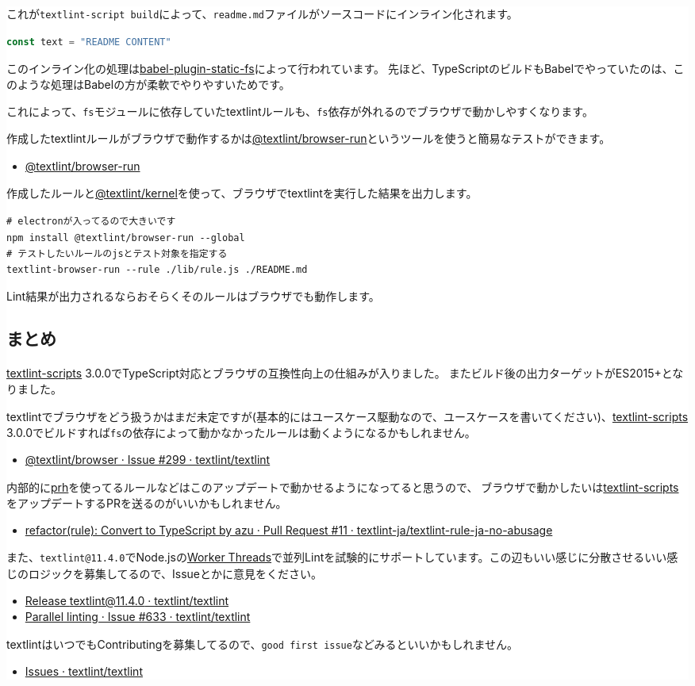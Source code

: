 これが`textlint-script build`によって、`readme.md`ファイルがソースコードにインライン化されます。

```js
const text = "README CONTENT"
```

このインライン化の処理は[babel-plugin-static-fs](https://github.com/Jam3/babel-plugin-static-fs)によって行われています。
先ほど、TypeScriptのビルドもBabelでやっていたのは、このような処理はBabelの方が柔軟でやりやすいためです。

これによって、`fs`モジュールに依存していたtextlintルールも、`fs`依存が外れるのでブラウザで動かしやすくなります。

作成したtextlintルールがブラウザで動作するかは[@textlint/browser-run](https://github.com/textlint/browser-run)というツールを使うと簡易なテストができます。

- [@textlint/browser-run](https://github.com/textlint/browser-run)

作成したルールと[@textlint/kernel](https://github.com/textlint/textlint/tree/master/packages/%40textlint/kernel)を使って、ブラウザでtextlintを実行した結果を出力します。

```shell
# electronが入ってるので大きいです
npm install @textlint/browser-run --global
# テストしたいルールのjsとテスト対象を指定する
textlint-browser-run --rule ./lib/rule.js ./README.md
```

Lint結果が出力されるならおそらくそのルールはブラウザでも動作します。

## まとめ

[textlint-scripts](https://github.com/textlint/textlint-scripts) 3.0.0でTypeScript対応とブラウザの互換性向上の仕組みが入りました。
またビルド後の出力ターゲットがES2015+となりました。

textlintでブラウザをどう扱うかはまだ未定ですが(基本的にはユースケース駆動なので、ユースケースを書いてください)、[textlint-scripts](https://github.com/textlint/textlint-scripts) 3.0.0でビルドすれば`fs`の依存によって動かなかったルールは動くようになるかもしれません。

- [@textlint/browser · Issue #299 · textlint/textlint](https://github.com/textlint/textlint/issues/299)

内部的に[prh](https://github.com/prh/prh)を使ってるルールなどはこのアップデートで動かせるようになってると思うので、
ブラウザで動かしたいは[textlint-scripts](https://github.com/textlint/textlint-scripts)をアップデートするPRを送るのがいいかもしれません。

- [refactor(rule): Convert to TypeScript by azu · Pull Request #11 · textlint-ja/textlint-rule-ja-no-abusage](https://github.com/textlint-ja/textlint-rule-ja-no-abusage/pull/11)

また、`textlint@11.4.0`でNode.jsの[Worker Threads](https://nodejs.org/api/worker_threads.html)で並列Lintを試験的にサポートしています。この辺もいい感じに分散させるいい感じのロジックを募集してるので、Issueとかに意見をください。

- [Release textlint@11.4.0 · textlint/textlint](https://github.com/textlint/textlint/releases/tag/textlint%4011.4.0)
- [Parallel linting · Issue #633 · textlint/textlint](https://github.com/textlint/textlint/issues/633)

textlintはいつでもContributingを募集してるので、`good first issue`などみるといいかもしれません。

- [Issues · textlint/textlint](https://github.com/textlint/textlint/issues?q=is%3Aissue+is%3Aopen+sort%3Aupdated-desc+label%3A%22good+first+issue%22)